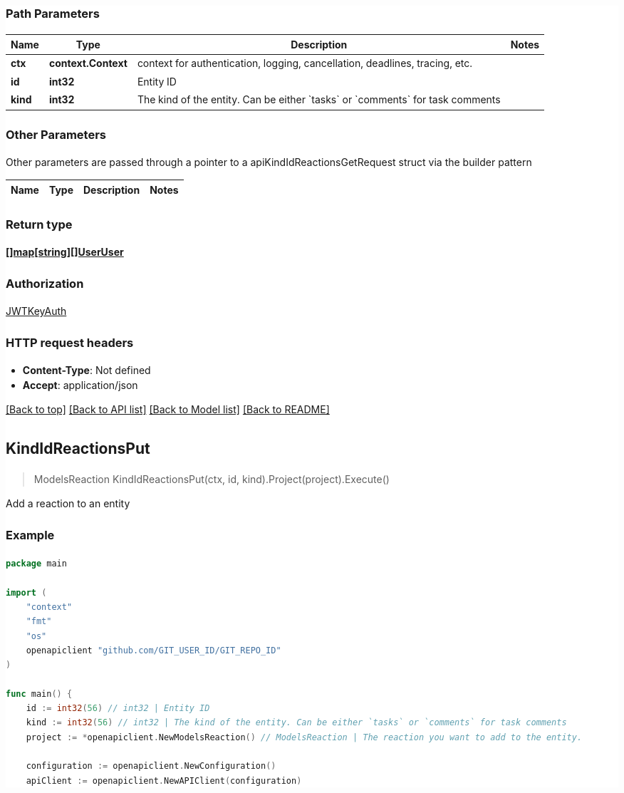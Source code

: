 ### Path Parameters


Name | Type | Description  | Notes
------------- | ------------- | ------------- | -------------
**ctx** | **context.Context** | context for authentication, logging, cancellation, deadlines, tracing, etc.
**id** | **int32** | Entity ID | 
**kind** | **int32** | The kind of the entity. Can be either &#x60;tasks&#x60; or &#x60;comments&#x60; for task comments | 

### Other Parameters

Other parameters are passed through a pointer to a apiKindIdReactionsGetRequest struct via the builder pattern


Name | Type | Description  | Notes
------------- | ------------- | ------------- | -------------



### Return type

[**[]map[string][]UserUser**](map.md)

### Authorization

[JWTKeyAuth](../README.md#JWTKeyAuth)

### HTTP request headers

- **Content-Type**: Not defined
- **Accept**: application/json

[[Back to top]](#) [[Back to API list]](../README.md#documentation-for-api-endpoints)
[[Back to Model list]](../README.md#documentation-for-models)
[[Back to README]](../README.md)


## KindIdReactionsPut

> ModelsReaction KindIdReactionsPut(ctx, id, kind).Project(project).Execute()

Add a reaction to an entity



### Example

```go
package main

import (
	"context"
	"fmt"
	"os"
	openapiclient "github.com/GIT_USER_ID/GIT_REPO_ID"
)

func main() {
	id := int32(56) // int32 | Entity ID
	kind := int32(56) // int32 | The kind of the entity. Can be either `tasks` or `comments` for task comments
	project := *openapiclient.NewModelsReaction() // ModelsReaction | The reaction you want to add to the entity.

	configuration := openapiclient.NewConfiguration()
	apiClient := openapiclient.NewAPIClient(configuration)
```